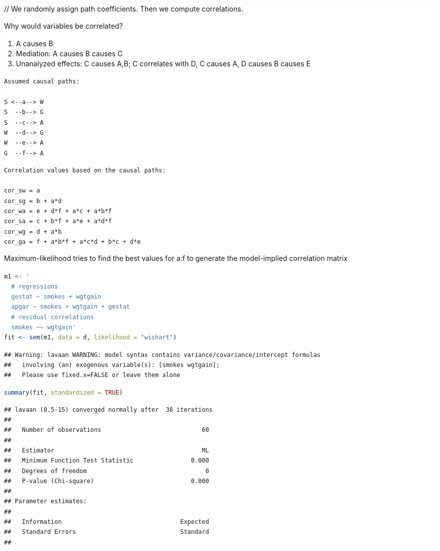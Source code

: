 

// We randomly assign path coefficients. Then we compute correlations.

Why would variables be correlated?

1. A causes B
2. Mediation: A causes B causes C
3. Unanalyzed effects: C causes A,B; C correlates with D, C causes A, D causes B causes E

```
Assumed causal paths:

S <--a--> W
S  --b--> G
S  --c--> A
W  --d--> G
W  --e--> A
G  --f--> A
```
```
Correlation values based on the causal paths:

cor_sw = a
cor_sg = b + a*d
cor_wa = e + d*f + a*c + a*b*f
cor_sa = c + b*f + a*e + a*d*f
cor_wg = d + a*b
cor_ga = f + a*b*f + a*c*d + b*c + d*e
```

Maximum-likelihood tries to find the best values for a:f to generate the model-implied correlation matrix




```r
m1 <- '
  # regressions
  gestat ~ smokes + wgtgain
  apgar ~ smokes + wgtgain + gestat
  # residual correlations
  smokes ~~ wgtgain'
fit <- sem(m1, data = d, likelihood = "wishart")
```

```
## Warning: lavaan WARNING: model syntax contains variance/covariance/intercept formulas
##   involving (an) exogenous variable(s): [smokes wgtgain];
##   Please use fixed.x=FALSE or leave them alone
```

```r
summary(fit, standardized = TRUE)
```

```
## lavaan (0.5-15) converged normally after  38 iterations
## 
##   Number of observations                            60
## 
##   Estimator                                         ML
##   Minimum Function Test Statistic                0.000
##   Degrees of freedom                                 0
##   P-value (Chi-square)                           0.000
## 
## Parameter estimates:
## 
##   Information                                 Expected
##   Standard Errors                             Standard
## 
```